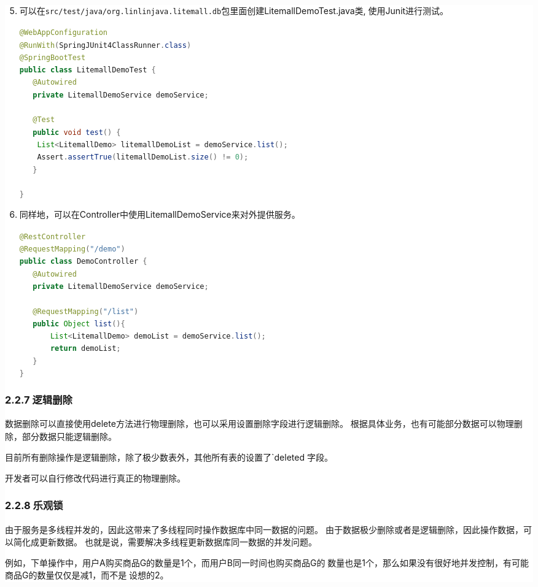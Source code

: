 5. 可以在`src/test/java/org.linlinjava.litemall.db`包里面创建LitemallDemoTest.java类,
    使用Junit进行测试。

    ```java
    @WebAppConfiguration
    @RunWith(SpringJUnit4ClassRunner.class)
    @SpringBootTest
    public class LitemallDemoTest {    
       @Autowired
       private LitemallDemoService demoService;
    
       @Test
       public void test() {    
        List<LitemallDemo> litemallDemoList = demoService.list();
        Assert.assertTrue(litemallDemoList.size() != 0);
       }
    
    }
    ```

6. 同样地，可以在Controller中使用LitemallDemoService来对外提供服务。
    
    ```java
    @RestController
    @RequestMapping("/demo")
    public class DemoController {
       @Autowired
       private LitemallDemoService demoService;
    
       @RequestMapping("/list")
       public Object list(){    
           List<LitemallDemo> demoList = demoService.list();   
           return demoList;
       }
    }
    ```

### 2.2.7 逻辑删除

数据删除可以直接使用delete方法进行物理删除，也可以采用设置删除字段进行逻辑删除。
根据具体业务，也有可能部分数据可以物理删除，部分数据只能逻辑删除。

目前所有删除操作是逻辑删除，除了极少数表外，其他所有表的设置了`deleted 字段。

开发者可以自行修改代码进行真正的物理删除。

### 2.2.8 乐观锁

由于服务是多线程并发的，因此这带来了多线程同时操作数据库中同一数据的问题。
由于数据极少删除或者是逻辑删除，因此操作数据，可以简化成更新数据。
也就是说，需要解决多线程更新数据库同一数据的并发问题。

例如，下单操作中，用户A购买商品G的数量是1个，而用户B同一时间也购买商品G的
数量也是1个，那么如果没有很好地并发控制，有可能商品G的数量仅仅是减1，而不是
设想的2。
